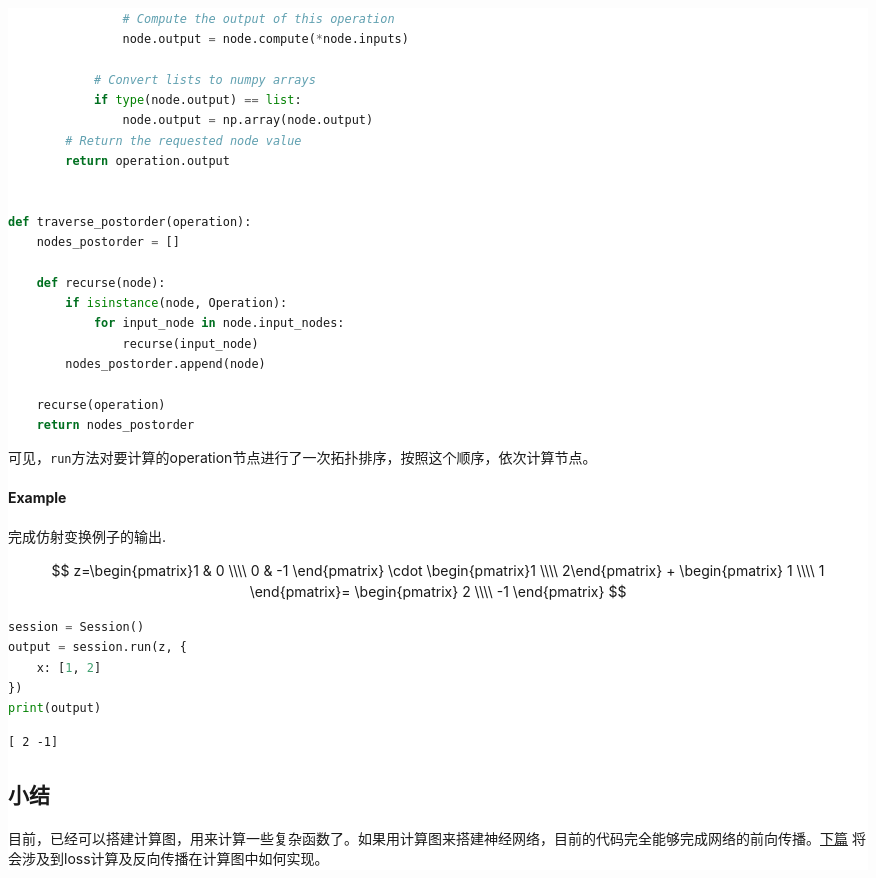 ```python
                # Compute the output of this operation
                node.output = node.compute(*node.inputs)

            # Convert lists to numpy arrays
            if type(node.output) == list:
                node.output = np.array(node.output)
        # Return the requested node value
        return operation.output


def traverse_postorder(operation):
    nodes_postorder = []

    def recurse(node):
        if isinstance(node, Operation):
            for input_node in node.input_nodes:
                recurse(input_node)
        nodes_postorder.append(node)

    recurse(operation)
    return nodes_postorder
```

可见，`run`方法对要计算的operation节点进行了一次拓扑排序，按照这个顺序，依次计算节点。

#### Example

完成仿射变换例子的输出.

$$
z=\begin{pmatrix}1 & 0 \\\\ 0 & -1 \end{pmatrix} \cdot \begin{pmatrix}1 \\\\ 2\end{pmatrix} + \begin{pmatrix}
1 \\\\
1
\end{pmatrix}=
\begin{pmatrix}
2 \\\\
-1
\end{pmatrix}
$$


```python
session = Session()
output = session.run(z, {
    x: [1, 2]
})
print(output)
```

	[ 2 -1]

## 小结

目前，已经可以搭建计算图，用来计算一些复杂函数了。如果用计算图来搭建神经网络，目前的代码完全能够完成网络的前向传播。[下篇](https://yinyajun.github.io/infomation-tech/tensorslow-02/)
将会涉及到loss计算及反向传播在计算图中如何实现。
